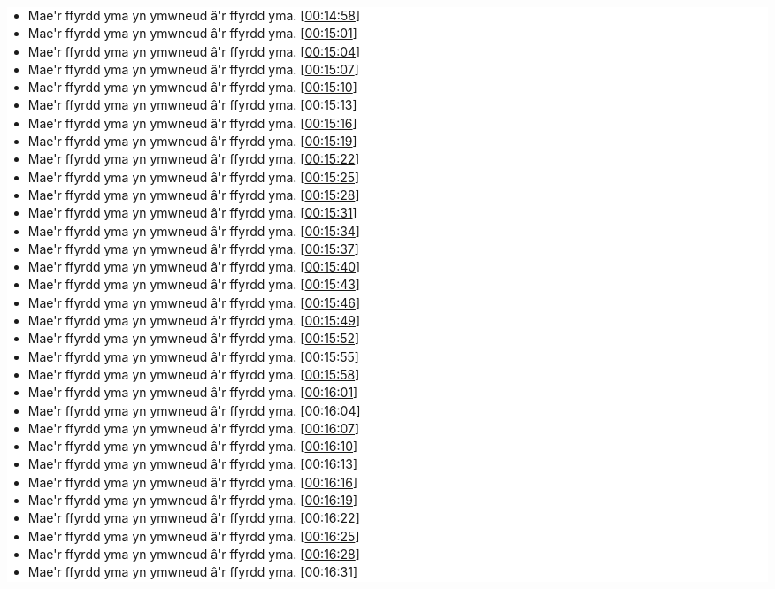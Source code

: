 *  Mae'r ffyrdd yma yn ymwneud â'r ffyrdd yma. [[00:14:58](https://www.youtube.com/watch?v=aIyx_sNJZMA&t=898.82s)]
*  Mae'r ffyrdd yma yn ymwneud â'r ffyrdd yma. [[00:15:01](https://www.youtube.com/watch?v=aIyx_sNJZMA&t=901.82s)]
*  Mae'r ffyrdd yma yn ymwneud â'r ffyrdd yma. [[00:15:04](https://www.youtube.com/watch?v=aIyx_sNJZMA&t=904.82s)]
*  Mae'r ffyrdd yma yn ymwneud â'r ffyrdd yma. [[00:15:07](https://www.youtube.com/watch?v=aIyx_sNJZMA&t=907.82s)]
*  Mae'r ffyrdd yma yn ymwneud â'r ffyrdd yma. [[00:15:10](https://www.youtube.com/watch?v=aIyx_sNJZMA&t=910.82s)]
*  Mae'r ffyrdd yma yn ymwneud â'r ffyrdd yma. [[00:15:13](https://www.youtube.com/watch?v=aIyx_sNJZMA&t=913.82s)]
*  Mae'r ffyrdd yma yn ymwneud â'r ffyrdd yma. [[00:15:16](https://www.youtube.com/watch?v=aIyx_sNJZMA&t=916.82s)]
*  Mae'r ffyrdd yma yn ymwneud â'r ffyrdd yma. [[00:15:19](https://www.youtube.com/watch?v=aIyx_sNJZMA&t=919.82s)]
*  Mae'r ffyrdd yma yn ymwneud â'r ffyrdd yma. [[00:15:22](https://www.youtube.com/watch?v=aIyx_sNJZMA&t=922.82s)]
*  Mae'r ffyrdd yma yn ymwneud â'r ffyrdd yma. [[00:15:25](https://www.youtube.com/watch?v=aIyx_sNJZMA&t=925.82s)]
*  Mae'r ffyrdd yma yn ymwneud â'r ffyrdd yma. [[00:15:28](https://www.youtube.com/watch?v=aIyx_sNJZMA&t=928.82s)]
*  Mae'r ffyrdd yma yn ymwneud â'r ffyrdd yma. [[00:15:31](https://www.youtube.com/watch?v=aIyx_sNJZMA&t=931.82s)]
*  Mae'r ffyrdd yma yn ymwneud â'r ffyrdd yma. [[00:15:34](https://www.youtube.com/watch?v=aIyx_sNJZMA&t=934.82s)]
*  Mae'r ffyrdd yma yn ymwneud â'r ffyrdd yma. [[00:15:37](https://www.youtube.com/watch?v=aIyx_sNJZMA&t=937.82s)]
*  Mae'r ffyrdd yma yn ymwneud â'r ffyrdd yma. [[00:15:40](https://www.youtube.com/watch?v=aIyx_sNJZMA&t=940.82s)]
*  Mae'r ffyrdd yma yn ymwneud â'r ffyrdd yma. [[00:15:43](https://www.youtube.com/watch?v=aIyx_sNJZMA&t=943.82s)]
*  Mae'r ffyrdd yma yn ymwneud â'r ffyrdd yma. [[00:15:46](https://www.youtube.com/watch?v=aIyx_sNJZMA&t=946.82s)]
*  Mae'r ffyrdd yma yn ymwneud â'r ffyrdd yma. [[00:15:49](https://www.youtube.com/watch?v=aIyx_sNJZMA&t=949.82s)]
*  Mae'r ffyrdd yma yn ymwneud â'r ffyrdd yma. [[00:15:52](https://www.youtube.com/watch?v=aIyx_sNJZMA&t=952.82s)]
*  Mae'r ffyrdd yma yn ymwneud â'r ffyrdd yma. [[00:15:55](https://www.youtube.com/watch?v=aIyx_sNJZMA&t=955.82s)]
*  Mae'r ffyrdd yma yn ymwneud â'r ffyrdd yma. [[00:15:58](https://www.youtube.com/watch?v=aIyx_sNJZMA&t=958.82s)]
*  Mae'r ffyrdd yma yn ymwneud â'r ffyrdd yma. [[00:16:01](https://www.youtube.com/watch?v=aIyx_sNJZMA&t=961.82s)]
*  Mae'r ffyrdd yma yn ymwneud â'r ffyrdd yma. [[00:16:04](https://www.youtube.com/watch?v=aIyx_sNJZMA&t=964.82s)]
*  Mae'r ffyrdd yma yn ymwneud â'r ffyrdd yma. [[00:16:07](https://www.youtube.com/watch?v=aIyx_sNJZMA&t=967.82s)]
*  Mae'r ffyrdd yma yn ymwneud â'r ffyrdd yma. [[00:16:10](https://www.youtube.com/watch?v=aIyx_sNJZMA&t=970.82s)]
*  Mae'r ffyrdd yma yn ymwneud â'r ffyrdd yma. [[00:16:13](https://www.youtube.com/watch?v=aIyx_sNJZMA&t=973.82s)]
*  Mae'r ffyrdd yma yn ymwneud â'r ffyrdd yma. [[00:16:16](https://www.youtube.com/watch?v=aIyx_sNJZMA&t=976.82s)]
*  Mae'r ffyrdd yma yn ymwneud â'r ffyrdd yma. [[00:16:19](https://www.youtube.com/watch?v=aIyx_sNJZMA&t=979.82s)]
*  Mae'r ffyrdd yma yn ymwneud â'r ffyrdd yma. [[00:16:22](https://www.youtube.com/watch?v=aIyx_sNJZMA&t=982.82s)]
*  Mae'r ffyrdd yma yn ymwneud â'r ffyrdd yma. [[00:16:25](https://www.youtube.com/watch?v=aIyx_sNJZMA&t=985.82s)]
*  Mae'r ffyrdd yma yn ymwneud â'r ffyrdd yma. [[00:16:28](https://www.youtube.com/watch?v=aIyx_sNJZMA&t=988.82s)]
*  Mae'r ffyrdd yma yn ymwneud â'r ffyrdd yma. [[00:16:31](https://www.youtube.com/watch?v=aIyx_sNJZMA&t=991.82s)]